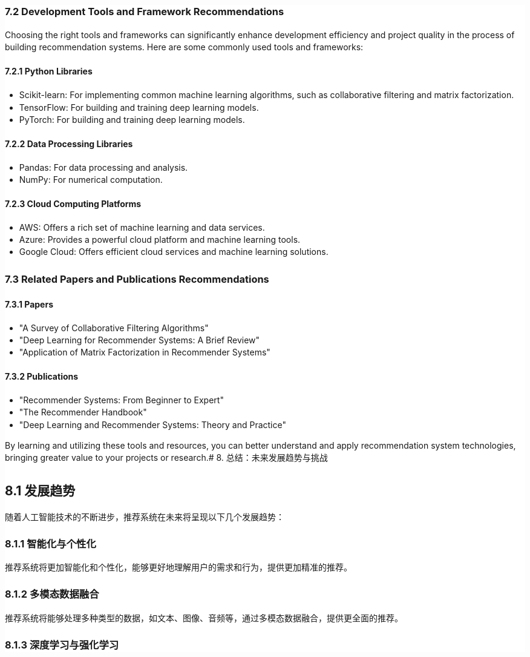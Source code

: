### 7.2 Development Tools and Framework Recommendations

Choosing the right tools and frameworks can significantly enhance development efficiency and project quality in the process of building recommendation systems. Here are some commonly used tools and frameworks:

#### 7.2.1 Python Libraries

- Scikit-learn: For implementing common machine learning algorithms, such as collaborative filtering and matrix factorization.
- TensorFlow: For building and training deep learning models.
- PyTorch: For building and training deep learning models.

#### 7.2.2 Data Processing Libraries

- Pandas: For data processing and analysis.
- NumPy: For numerical computation.

#### 7.2.3 Cloud Computing Platforms

- AWS: Offers a rich set of machine learning and data services.
- Azure: Provides a powerful cloud platform and machine learning tools.
- Google Cloud: Offers efficient cloud services and machine learning solutions.

### 7.3 Related Papers and Publications Recommendations

#### 7.3.1 Papers

- "A Survey of Collaborative Filtering Algorithms"
- "Deep Learning for Recommender Systems: A Brief Review"
- "Application of Matrix Factorization in Recommender Systems"

#### 7.3.2 Publications

- "Recommender Systems: From Beginner to Expert"
- "The Recommender Handbook"
- "Deep Learning and Recommender Systems: Theory and Practice"

By learning and utilizing these tools and resources, you can better understand and apply recommendation system technologies, bringing greater value to your projects or research.# 8. 总结：未来发展趋势与挑战

## 8.1 发展趋势

随着人工智能技术的不断进步，推荐系统在未来将呈现以下几个发展趋势：

### 8.1.1 智能化与个性化

推荐系统将更加智能化和个性化，能够更好地理解用户的需求和行为，提供更加精准的推荐。

### 8.1.2 多模态数据融合

推荐系统将能够处理多种类型的数据，如文本、图像、音频等，通过多模态数据融合，提供更全面的推荐。

### 8.1.3 深度学习与强化学习
